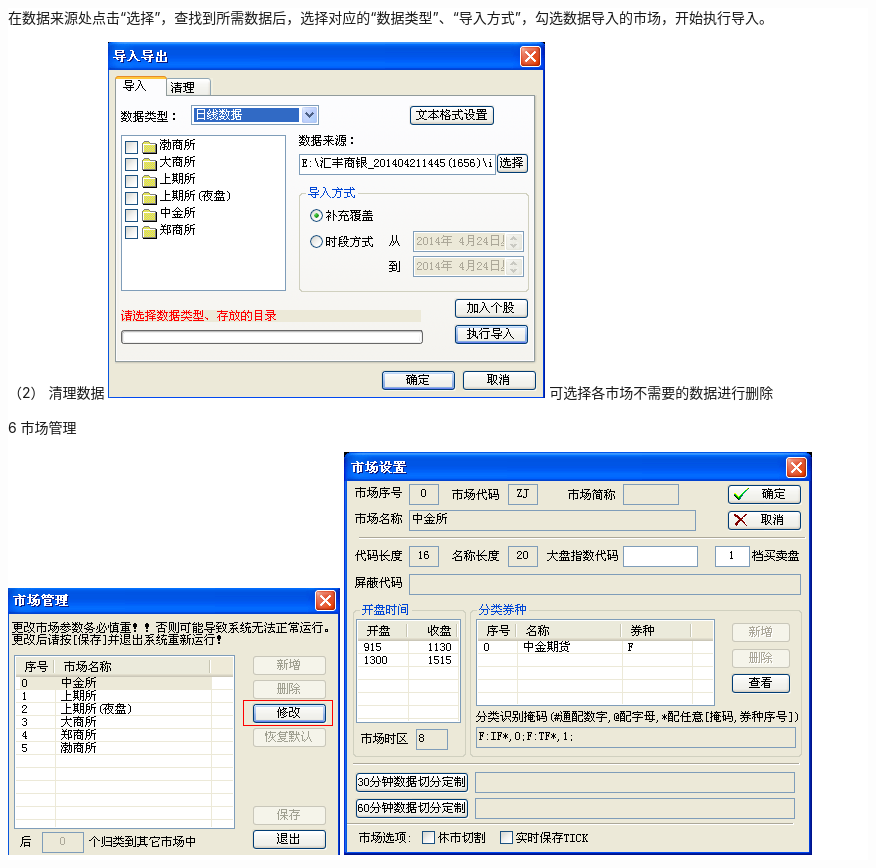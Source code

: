 在数据来源处点击“选择”，查找到所需数据后，选择对应的“数据类型”、“导入方式”，勾选数据导入的市场，开始执行导入。

（2） 清理数据
![图片12.png](/assets/17317.png)
可选择各市场不需要的数据进行删除
 
6 市场管理

![图片14.png](/assets/17319.png)
![](/assets/17320.png)
